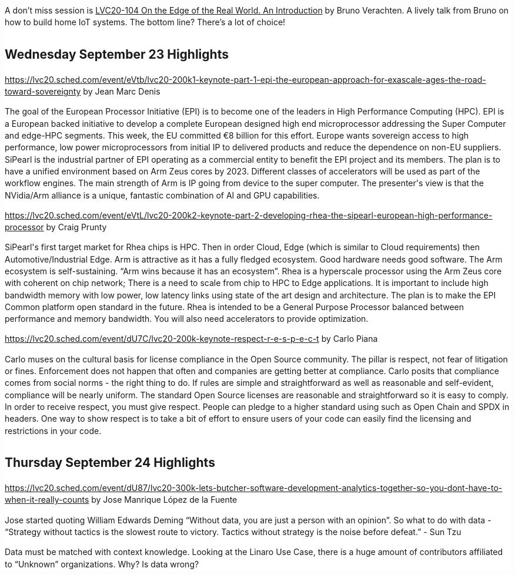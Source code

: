 A don’t miss session is [LVC20-104 On the Edge of the Real World. An Introduction](https://connect.linaro.org/resources/lvc20/lvc20-104/) by Bruno Verachten. A lively talk from Bruno on how to build home IoT systems. The bottom line? There’s a lot of choice!

## Wednesday September 23 Highlights

<https://lvc20.sched.com/event/eVtb/lvc20-200k1-keynote-part-1-epi-the-european-approach-for-exascale-ages-the-road-toward-sovereignty> by Jean Marc Denis

The goal of the European Processor Initiative (EPI) is to become one of the leaders in High Performance Computing (HPC). EPI is a European backed initiative to develop a complete European designed high end microprocessor addressing the Super Computer and edge-HPC segments. This week, the EU committed €8 billion for this effort. Europe wants sovereign access to high performance, low power microprocessors from initial IP to delivered products and reduce the dependence on non-EU suppliers. SiPearl is the industrial partner of EPI operating as a commercial entity to benefit the EPI project and its members. The plan is to have a unified environment based on Arm Zeus cores by 2023. Different classes of accelerators will be used as part of the workflow engines. The main strength of Arm is IP going from device to the super computer. The presenter's view is that the NVidia/Arm alliance is a unique, fantastic combination of AI and GPU capabilities.

<https://lvc20.sched.com/event/eVtL/lvc20-200k2-keynote-part-2-developing-rhea-the-sipearl-european-high-performance-processor> by Craig Prunty

SiPearl's first target market for Rhea chips is HPC. Then in order Cloud, Edge (which is similar to Cloud requirements) then Automotive/Industrial Edge. Arm is attractive as it has a fully fledged ecosystem. Good hardware needs good software. The Arm ecosystem is self-sustaining. “Arm wins because it has an ecosystem”. Rhea is a hyperscale processor using the Arm Zeus core with coherent on chip network; There is a need to scale from chip to HPC to Edge applications. It is important to include high bandwidth memory with low power, low latency links using state of the art design and architecture. The plan is to make the EPI Common platform open standard in the future. Rhea is intended to be a General Purpose Processor balanced between performance and memory bandwidth. You will also need accelerators to provide optimization.

<https://lvc20.sched.com/event/dU7C/lvc20-200k-keynote-respect-r-e-s-p-e-c-t> by Carlo Piana

Carlo muses on the cultural basis for license compliance in the Open Source community. The pillar is respect, not fear of litigation or fines. Enforcement does not happen that often and companies are getting better at compliance. Carlo posits that compliance comes from social norms - the right thing to do. If rules are simple and straightforward as well as reasonable and self-evident, compliance will be nearly uniform. The standard Open Source licenses are reasonable and straightforward so it is easy to comply. In order to receive respect, you must give respect. People can pledge to a higher standard using such as Open Chain and SPDX in headers. One way to show respect is to take a bit of effort to ensure users of your code can easily find the licensing and restrictions in your code.

## Thursday September 24 Highlights

<https://lvc20.sched.com/event/dU87/lvc20-300k-lets-butcher-software-development-analytics-together-so-you-dont-have-to-when-it-really-counts> by Jose Manrique López de la Fuente

Jose started quoting William Edwards Deming “Without data, you are just a person with an opinion”. So what to do with data - “Strategy without tactics is the slowest route to victory. Tactics without strategy is the noise before defeat.” - Sun Tzu

Data must be matched with context knowledge. Looking at the Linaro Use Case, there is a huge amount of contributors affiliated to “Unknown” organizations. Why? Is data wrong?
